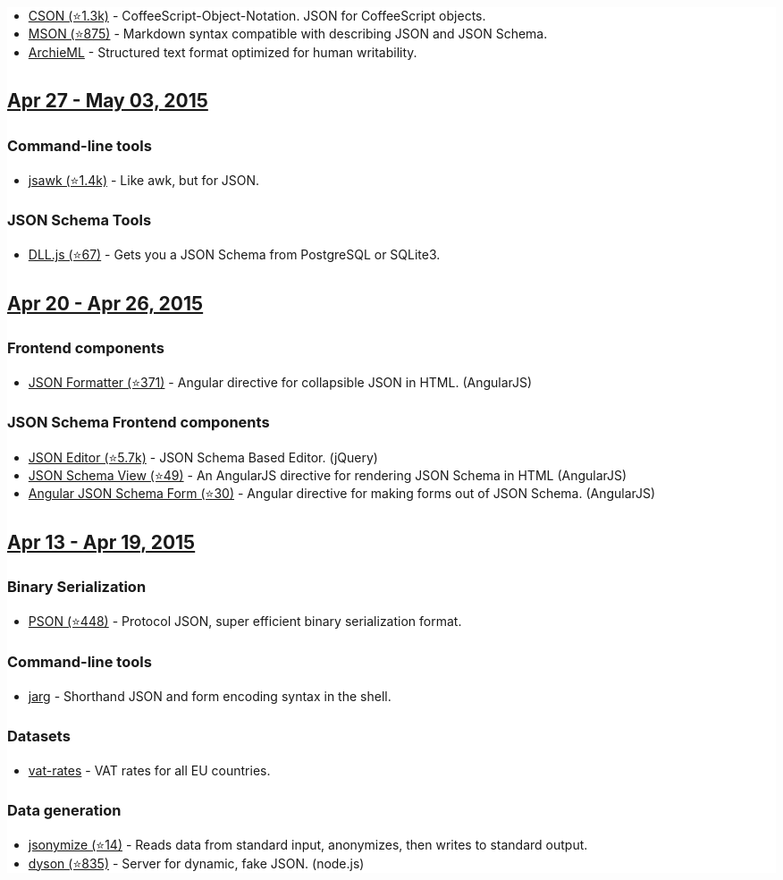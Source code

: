 *   [CSON (⭐1.3k)](https://github.com/bevry/cson) - CoffeeScript-Object-Notation. JSON for CoffeeScript objects.
*   [MSON (⭐875)](https://github.com/apiaryio/mson) - Markdown syntax compatible with describing JSON and JSON Schema.
*   [ArchieML](http://archieml.org/) - Structured text format optimized for human writability.

## [Apr 27 - May 03, 2015](/content/2015/17/README.md)

### Command-line tools

*   [jsawk (⭐1.4k)](https://github.com/micha/jsawk) - Like awk, but for JSON.

### JSON Schema Tools

*   [DLL.js (⭐67)](https://github.com/moll/js-ddl) - Gets you a JSON Schema from PostgreSQL or SQLite3.

## [Apr 20 - Apr 26, 2015](/content/2015/16/README.md)

### Frontend components

*   [JSON Formatter (⭐371)](https://github.com/mohsen1/json-formatter) - Angular directive for collapsible JSON in HTML. (AngularJS)

### JSON Schema Frontend components

*   [JSON Editor (⭐5.7k)](https://github.com/jdorn/json-editor) - JSON Schema Based Editor. (jQuery)
*   [JSON Schema View (⭐49)](https://github.com/mohsen1/json-schema-view) - An AngularJS directive for rendering JSON Schema in HTML (AngularJS)
*   [Angular JSON Schema Form (⭐30)](https://github.com/mohsen1/angular-json-schema-form) - Angular directive for making forms out of JSON Schema. (AngularJS)

## [Apr 13 - Apr 19, 2015](/content/2015/15/README.md)

### Binary Serialization

*   [PSON (⭐448)](https://github.com/dcodeIO/PSON) - Protocol JSON, super efficient binary serialization format.

### Command-line tools

*   [jarg](http://jdp.github.io/jarg/) - Shorthand JSON and form encoding syntax in the shell.

### Datasets

*   [vat-rates](http://jsonvat.com/) - VAT rates for all EU countries.

### Data generation

*   [jsonymize (⭐14)](https://github.com/cameronhunter/jsonymize) - Reads data from standard input, anonymizes, then writes to standard output.
*   [dyson (⭐835)](https://github.com/webpro/dyson) - Server for dynamic, fake JSON. (node.js)
